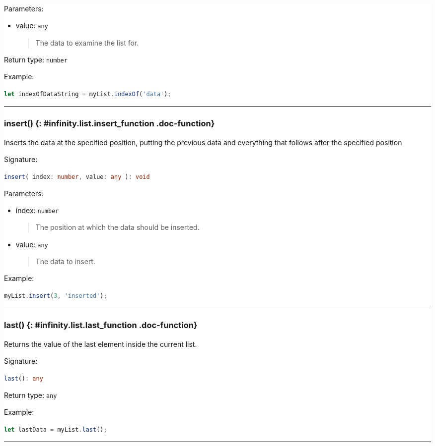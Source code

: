 Parameters:

- value: `any`
  >The data to examine the list for.


Return type: `number`

Example:

```typescript
let indexOfDataString = myList.indexOf('data');
```

---

### insert() {: #infinity.list.insert_function .doc-function}

Inserts the data at the specified position, putting the previous data and everything that follows after the specified position

Signature:
```typescript
insert( index: number, value: any ): void
```

Parameters:

- index: `number`
  >The position at which the data should be inserted.

- value: `any`
  >The data to insert.


Example:

```typescript
myList.insert(3, 'inserted');
```

---

### last() {: #infinity.list.last_function .doc-function}

Returns the value of the last element inside the current list.

Signature:
```typescript
last(): any
```

Return type: `any`

Example:

```typescript
let lastData = myList.last();
```

---
